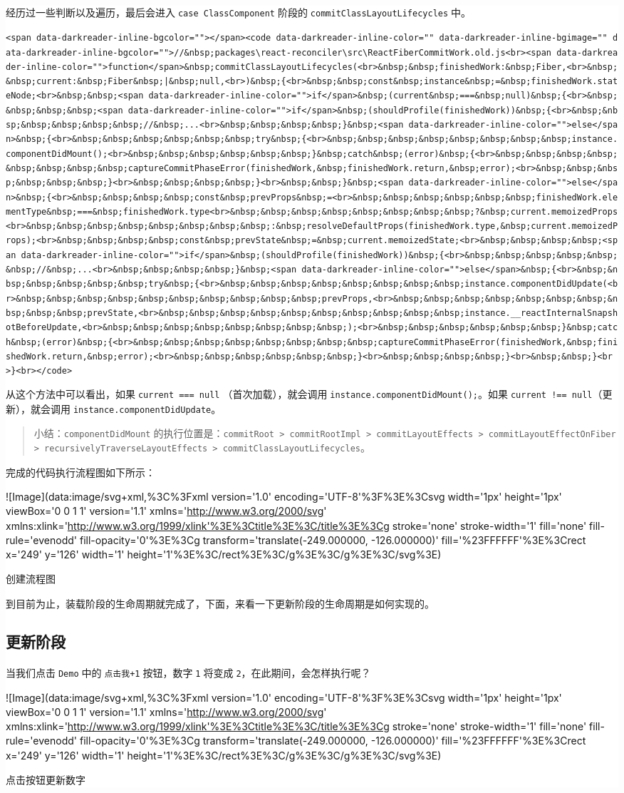 经历过一些判断以及遍历，最后会进入 `case ClassComponent` 阶段的 `commitClassLayoutLifecycles` 中。

```
<span data-darkreader-inline-bgcolor=""></span><code data-darkreader-inline-color="" data-darkreader-inline-bgimage="" data-darkreader-inline-bgcolor="">//&nbsp;packages\react-reconciler\src\ReactFiberCommitWork.old.js<br><span data-darkreader-inline-color="">function</span>&nbsp;commitClassLayoutLifecycles(<br>&nbsp;&nbsp;finishedWork:&nbsp;Fiber,<br>&nbsp;&nbsp;current:&nbsp;Fiber&nbsp;|&nbsp;null,<br>)&nbsp;{<br>&nbsp;&nbsp;const&nbsp;instance&nbsp;=&nbsp;finishedWork.stateNode;<br>&nbsp;&nbsp;<span data-darkreader-inline-color="">if</span>&nbsp;(current&nbsp;===&nbsp;null)&nbsp;{<br>&nbsp;&nbsp;&nbsp;&nbsp;<span data-darkreader-inline-color="">if</span>&nbsp;(shouldProfile(finishedWork))&nbsp;{<br>&nbsp;&nbsp;&nbsp;&nbsp;&nbsp;&nbsp;//&nbsp;...<br>&nbsp;&nbsp;&nbsp;&nbsp;}&nbsp;<span data-darkreader-inline-color="">else</span>&nbsp;{<br>&nbsp;&nbsp;&nbsp;&nbsp;&nbsp;&nbsp;try&nbsp;{<br>&nbsp;&nbsp;&nbsp;&nbsp;&nbsp;&nbsp;&nbsp;&nbsp;instance.componentDidMount();<br>&nbsp;&nbsp;&nbsp;&nbsp;&nbsp;&nbsp;}&nbsp;catch&nbsp;(error)&nbsp;{<br>&nbsp;&nbsp;&nbsp;&nbsp;&nbsp;&nbsp;&nbsp;&nbsp;captureCommitPhaseError(finishedWork,&nbsp;finishedWork.return,&nbsp;error);<br>&nbsp;&nbsp;&nbsp;&nbsp;&nbsp;&nbsp;}<br>&nbsp;&nbsp;&nbsp;&nbsp;}<br>&nbsp;&nbsp;}&nbsp;<span data-darkreader-inline-color="">else</span>&nbsp;{<br>&nbsp;&nbsp;&nbsp;&nbsp;const&nbsp;prevProps&nbsp;=<br>&nbsp;&nbsp;&nbsp;&nbsp;&nbsp;&nbsp;finishedWork.elementType&nbsp;===&nbsp;finishedWork.type<br>&nbsp;&nbsp;&nbsp;&nbsp;&nbsp;&nbsp;&nbsp;&nbsp;?&nbsp;current.memoizedProps<br>&nbsp;&nbsp;&nbsp;&nbsp;&nbsp;&nbsp;&nbsp;&nbsp;:&nbsp;resolveDefaultProps(finishedWork.type,&nbsp;current.memoizedProps);<br>&nbsp;&nbsp;&nbsp;&nbsp;const&nbsp;prevState&nbsp;=&nbsp;current.memoizedState;<br>&nbsp;&nbsp;&nbsp;&nbsp;<span data-darkreader-inline-color="">if</span>&nbsp;(shouldProfile(finishedWork))&nbsp;{<br>&nbsp;&nbsp;&nbsp;&nbsp;&nbsp;&nbsp;//&nbsp;...<br>&nbsp;&nbsp;&nbsp;&nbsp;}&nbsp;<span data-darkreader-inline-color="">else</span>&nbsp;{<br>&nbsp;&nbsp;&nbsp;&nbsp;&nbsp;&nbsp;try&nbsp;{<br>&nbsp;&nbsp;&nbsp;&nbsp;&nbsp;&nbsp;&nbsp;&nbsp;instance.componentDidUpdate(<br>&nbsp;&nbsp;&nbsp;&nbsp;&nbsp;&nbsp;&nbsp;&nbsp;&nbsp;&nbsp;prevProps,<br>&nbsp;&nbsp;&nbsp;&nbsp;&nbsp;&nbsp;&nbsp;&nbsp;&nbsp;&nbsp;prevState,<br>&nbsp;&nbsp;&nbsp;&nbsp;&nbsp;&nbsp;&nbsp;&nbsp;&nbsp;&nbsp;instance.__reactInternalSnapshotBeforeUpdate,<br>&nbsp;&nbsp;&nbsp;&nbsp;&nbsp;&nbsp;&nbsp;&nbsp;);<br>&nbsp;&nbsp;&nbsp;&nbsp;&nbsp;&nbsp;}&nbsp;catch&nbsp;(error)&nbsp;{<br>&nbsp;&nbsp;&nbsp;&nbsp;&nbsp;&nbsp;&nbsp;&nbsp;captureCommitPhaseError(finishedWork,&nbsp;finishedWork.return,&nbsp;error);<br>&nbsp;&nbsp;&nbsp;&nbsp;&nbsp;&nbsp;}<br>&nbsp;&nbsp;&nbsp;&nbsp;}<br>&nbsp;&nbsp;}<br>}<br></code>
```

从这个方法中可以看出，如果 `current === null` （首次加载），就会调用 `instance.componentDidMount();`。如果 `current !== null`（更新），就会调用 `instance.componentDidUpdate`。

> 小结：`componentDidMount` 的执行位置是：`commitRoot > commitRootImpl > commitLayoutEffects > commitLayoutEffectOnFiber > recursivelyTraverseLayoutEffects > commitClassLayoutLifecycles`。

完成的代码执行流程图如下所示：

![Image](data:image/svg+xml,%3C%3Fxml version='1.0' encoding='UTF-8'%3F%3E%3Csvg width='1px' height='1px' viewBox='0 0 1 1' version='1.1' xmlns='http://www.w3.org/2000/svg' xmlns:xlink='http://www.w3.org/1999/xlink'%3E%3Ctitle%3E%3C/title%3E%3Cg stroke='none' stroke-width='1' fill='none' fill-rule='evenodd' fill-opacity='0'%3E%3Cg transform='translate(-249.000000, -126.000000)' fill='%23FFFFFF'%3E%3Crect x='249' y='126' width='1' height='1'%3E%3C/rect%3E%3C/g%3E%3C/g%3E%3C/svg%3E)

创建流程图

到目前为止，装载阶段的生命周期就完成了，下面，来看一下更新阶段的生命周期是如何实现的。

## 更新阶段

当我们点击 `Demo` 中的 `点击我+1` 按钮，数字 `1` 将变成 `2`，在此期间，会怎样执行呢？

![Image](data:image/svg+xml,%3C%3Fxml version='1.0' encoding='UTF-8'%3F%3E%3Csvg width='1px' height='1px' viewBox='0 0 1 1' version='1.1' xmlns='http://www.w3.org/2000/svg' xmlns:xlink='http://www.w3.org/1999/xlink'%3E%3Ctitle%3E%3C/title%3E%3Cg stroke='none' stroke-width='1' fill='none' fill-rule='evenodd' fill-opacity='0'%3E%3Cg transform='translate(-249.000000, -126.000000)' fill='%23FFFFFF'%3E%3Crect x='249' y='126' width='1' height='1'%3E%3C/rect%3E%3C/g%3E%3C/g%3E%3C/svg%3E)

点击按钮更新数字
